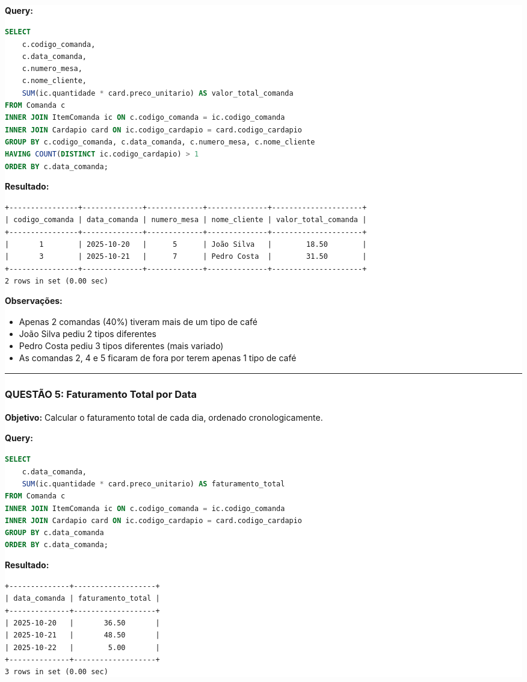 **Query:**
```sql
SELECT 
    c.codigo_comanda,
    c.data_comanda,
    c.numero_mesa,
    c.nome_cliente,
    SUM(ic.quantidade * card.preco_unitario) AS valor_total_comanda
FROM Comanda c
INNER JOIN ItemComanda ic ON c.codigo_comanda = ic.codigo_comanda
INNER JOIN Cardapio card ON ic.codigo_cardapio = card.codigo_cardapio
GROUP BY c.codigo_comanda, c.data_comanda, c.numero_mesa, c.nome_cliente
HAVING COUNT(DISTINCT ic.codigo_cardapio) > 1
ORDER BY c.data_comanda;
```

**Resultado:**
```
+----------------+--------------+-------------+--------------+---------------------+
| codigo_comanda | data_comanda | numero_mesa | nome_cliente | valor_total_comanda |
+----------------+--------------+-------------+--------------+---------------------+
|       1        | 2025-10-20   |      5      | João Silva   |        18.50        |
|       3        | 2025-10-21   |      7      | Pedro Costa  |        31.50        |
+----------------+--------------+-------------+--------------+---------------------+
2 rows in set (0.00 sec)
```

**Observações:**
- Apenas 2 comandas (40%) tiveram mais de um tipo de café
- João Silva pediu 2 tipos diferentes
- Pedro Costa pediu 3 tipos diferentes (mais variado)
- As comandas 2, 4 e 5 ficaram de fora por terem apenas 1 tipo de café

---

### QUESTÃO 5: Faturamento Total por Data

**Objetivo:** Calcular o faturamento total de cada dia, ordenado cronologicamente.

**Query:**
```sql
SELECT 
    c.data_comanda,
    SUM(ic.quantidade * card.preco_unitario) AS faturamento_total
FROM Comanda c
INNER JOIN ItemComanda ic ON c.codigo_comanda = ic.codigo_comanda
INNER JOIN Cardapio card ON ic.codigo_cardapio = card.codigo_cardapio
GROUP BY c.data_comanda
ORDER BY c.data_comanda;
```

**Resultado:**
```
+--------------+-------------------+
| data_comanda | faturamento_total |
+--------------+-------------------+
| 2025-10-20   |       36.50       |
| 2025-10-21   |       48.50       |
| 2025-10-22   |        5.00       |
+--------------+-------------------+
3 rows in set (0.00 sec)
```
